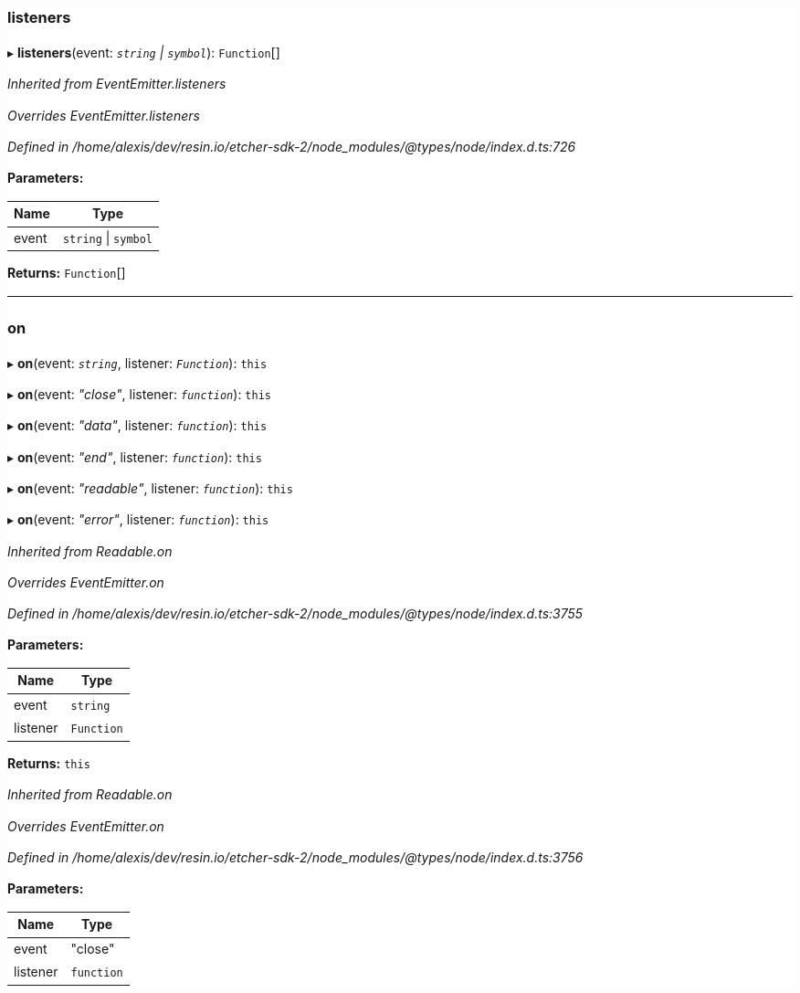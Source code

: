 ###  listeners

▸ **listeners**(event: *`string` \| `symbol`*): `Function`[]

*Inherited from EventEmitter.listeners*

*Overrides EventEmitter.listeners*

*Defined in /home/alexis/dev/resin.io/etcher-sdk-2/node_modules/@types/node/index.d.ts:726*

**Parameters:**

| Name | Type |
| ------ | ------ |
| event | `string` \| `symbol` |

**Returns:** `Function`[]

___
<a id="on"></a>

###  on

▸ **on**(event: *`string`*, listener: *`Function`*): `this`

▸ **on**(event: *"close"*, listener: *`function`*): `this`

▸ **on**(event: *"data"*, listener: *`function`*): `this`

▸ **on**(event: *"end"*, listener: *`function`*): `this`

▸ **on**(event: *"readable"*, listener: *`function`*): `this`

▸ **on**(event: *"error"*, listener: *`function`*): `this`

*Inherited from Readable.on*

*Overrides EventEmitter.on*

*Defined in /home/alexis/dev/resin.io/etcher-sdk-2/node_modules/@types/node/index.d.ts:3755*

**Parameters:**

| Name | Type |
| ------ | ------ |
| event | `string` |
| listener | `Function` |

**Returns:** `this`

*Inherited from Readable.on*

*Overrides EventEmitter.on*

*Defined in /home/alexis/dev/resin.io/etcher-sdk-2/node_modules/@types/node/index.d.ts:3756*

**Parameters:**

| Name | Type |
| ------ | ------ |
| event | "close" |
| listener | `function` |
